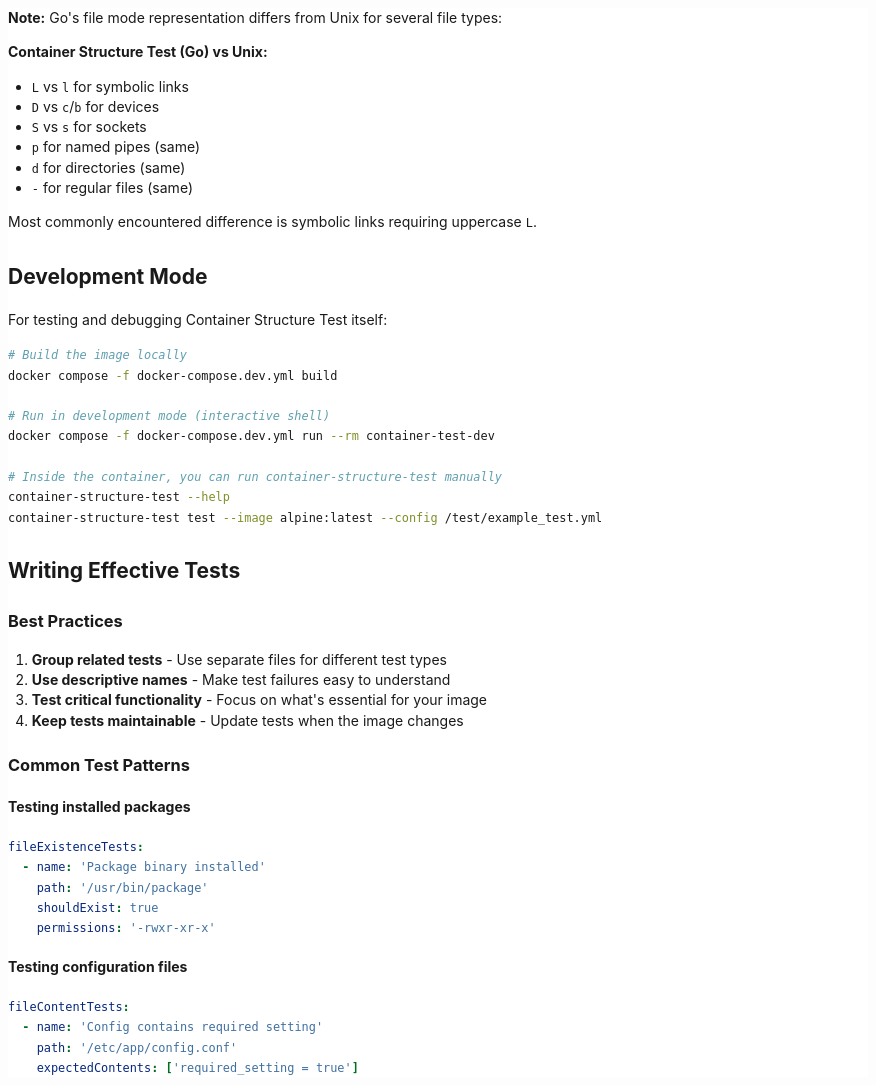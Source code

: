 **Note:** Go's file mode representation differs from Unix for several file types:

**Container Structure Test (Go) vs Unix:**
- `L` vs `l` for symbolic links
- `D` vs `c`/`b` for devices  
- `S` vs `s` for sockets
- `p` for named pipes (same)
- `d` for directories (same)
- `-` for regular files (same)

Most commonly encountered difference is symbolic links requiring uppercase `L`.

## Development Mode

For testing and debugging Container Structure Test itself:

```bash
# Build the image locally
docker compose -f docker-compose.dev.yml build

# Run in development mode (interactive shell)
docker compose -f docker-compose.dev.yml run --rm container-test-dev

# Inside the container, you can run container-structure-test manually
container-structure-test --help
container-structure-test test --image alpine:latest --config /test/example_test.yml
```

## Writing Effective Tests

### Best Practices

1. **Group related tests** - Use separate files for different test types
2. **Use descriptive names** - Make test failures easy to understand
3. **Test critical functionality** - Focus on what's essential for your image
4. **Keep tests maintainable** - Update tests when the image changes

### Common Test Patterns

#### Testing installed packages

```yaml
fileExistenceTests:
  - name: 'Package binary installed'
    path: '/usr/bin/package'
    shouldExist: true
    permissions: '-rwxr-xr-x'
```

#### Testing configuration files

```yaml
fileContentTests:
  - name: 'Config contains required setting'
    path: '/etc/app/config.conf'
    expectedContents: ['required_setting = true']
```
